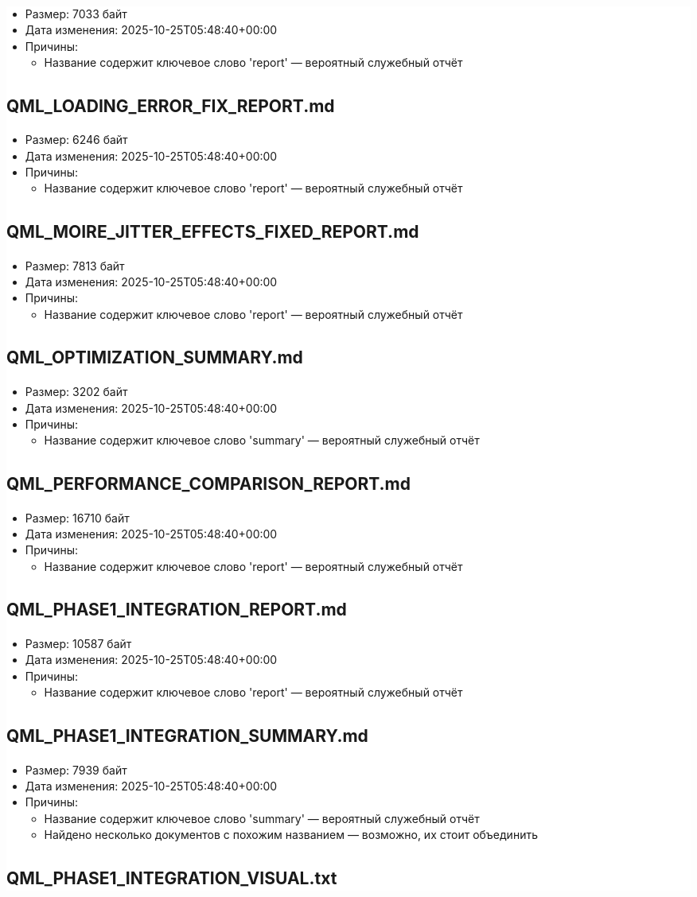 - Размер: 7033 байт
- Дата изменения: 2025-10-25T05:48:40+00:00
- Причины:
  - Название содержит ключевое слово 'report' — вероятный служебный отчёт

## QML_LOADING_ERROR_FIX_REPORT.md

- Размер: 6246 байт
- Дата изменения: 2025-10-25T05:48:40+00:00
- Причины:
  - Название содержит ключевое слово 'report' — вероятный служебный отчёт

## QML_MOIRE_JITTER_EFFECTS_FIXED_REPORT.md

- Размер: 7813 байт
- Дата изменения: 2025-10-25T05:48:40+00:00
- Причины:
  - Название содержит ключевое слово 'report' — вероятный служебный отчёт

## QML_OPTIMIZATION_SUMMARY.md

- Размер: 3202 байт
- Дата изменения: 2025-10-25T05:48:40+00:00
- Причины:
  - Название содержит ключевое слово 'summary' — вероятный служебный отчёт

## QML_PERFORMANCE_COMPARISON_REPORT.md

- Размер: 16710 байт
- Дата изменения: 2025-10-25T05:48:40+00:00
- Причины:
  - Название содержит ключевое слово 'report' — вероятный служебный отчёт

## QML_PHASE1_INTEGRATION_REPORT.md

- Размер: 10587 байт
- Дата изменения: 2025-10-25T05:48:40+00:00
- Причины:
  - Название содержит ключевое слово 'report' — вероятный служебный отчёт

## QML_PHASE1_INTEGRATION_SUMMARY.md

- Размер: 7939 байт
- Дата изменения: 2025-10-25T05:48:40+00:00
- Причины:
  - Название содержит ключевое слово 'summary' — вероятный служебный отчёт
  - Найдено несколько документов с похожим названием — возможно, их стоит объединить

## QML_PHASE1_INTEGRATION_VISUAL.txt
